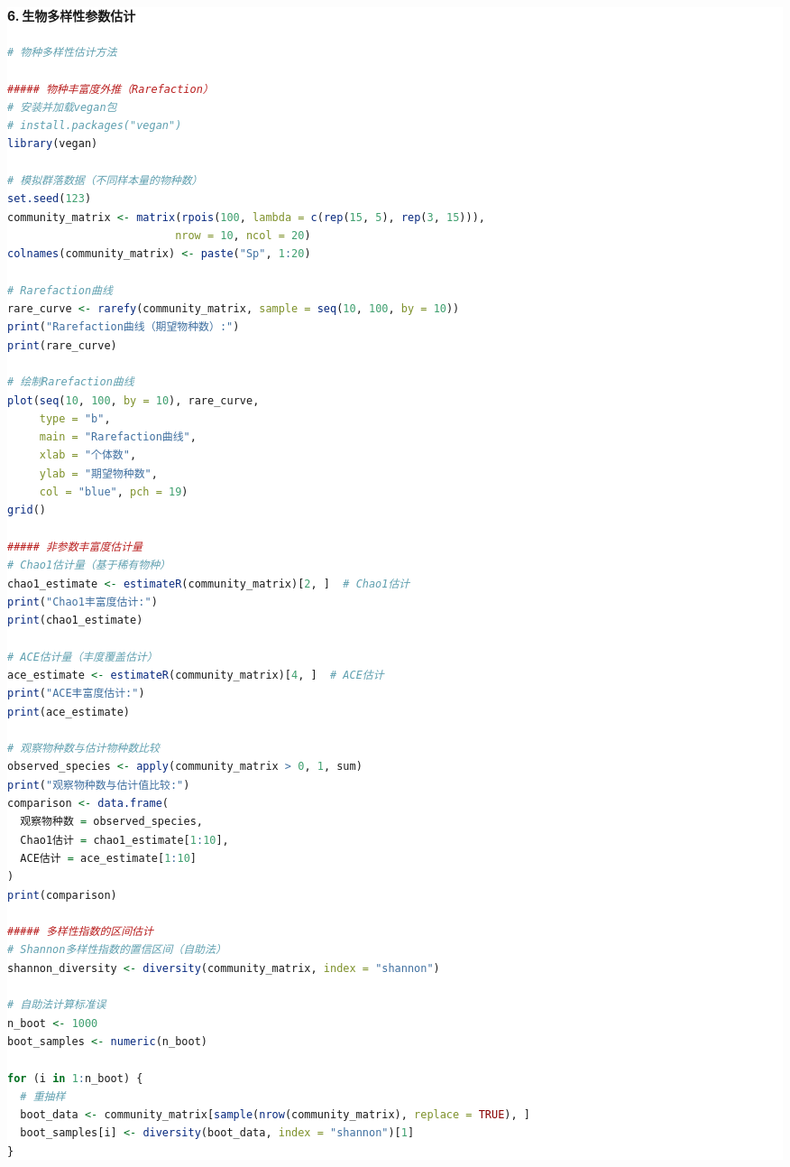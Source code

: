 #### 6. 生物多样性参数估计

```r
# 物种多样性估计方法

##### 物种丰富度外推（Rarefaction）
# 安装并加载vegan包
# install.packages("vegan")
library(vegan)

# 模拟群落数据（不同样本量的物种数）
set.seed(123)
community_matrix <- matrix(rpois(100, lambda = c(rep(15, 5), rep(3, 15))), 
                          nrow = 10, ncol = 20)
colnames(community_matrix) <- paste("Sp", 1:20)

# Rarefaction曲线
rare_curve <- rarefy(community_matrix, sample = seq(10, 100, by = 10))
print("Rarefaction曲线（期望物种数）:")
print(rare_curve)

# 绘制Rarefaction曲线
plot(seq(10, 100, by = 10), rare_curve, 
     type = "b", 
     main = "Rarefaction曲线",
     xlab = "个体数", 
     ylab = "期望物种数",
     col = "blue", pch = 19)
grid()

##### 非参数丰富度估计量
# Chao1估计量（基于稀有物种）
chao1_estimate <- estimateR(community_matrix)[2, ]  # Chao1估计
print("Chao1丰富度估计:")
print(chao1_estimate)

# ACE估计量（丰度覆盖估计）
ace_estimate <- estimateR(community_matrix)[4, ]  # ACE估计
print("ACE丰富度估计:")
print(ace_estimate)

# 观察物种数与估计物种数比较
observed_species <- apply(community_matrix > 0, 1, sum)
print("观察物种数与估计值比较:")
comparison <- data.frame(
  观察物种数 = observed_species,
  Chao1估计 = chao1_estimate[1:10],
  ACE估计 = ace_estimate[1:10]
)
print(comparison)

##### 多样性指数的区间估计
# Shannon多样性指数的置信区间（自助法）
shannon_diversity <- diversity(community_matrix, index = "shannon")

# 自助法计算标准误
n_boot <- 1000
boot_samples <- numeric(n_boot)

for (i in 1:n_boot) {
  # 重抽样
  boot_data <- community_matrix[sample(nrow(community_matrix), replace = TRUE), ]
  boot_samples[i] <- diversity(boot_data, index = "shannon")[1]
}
```